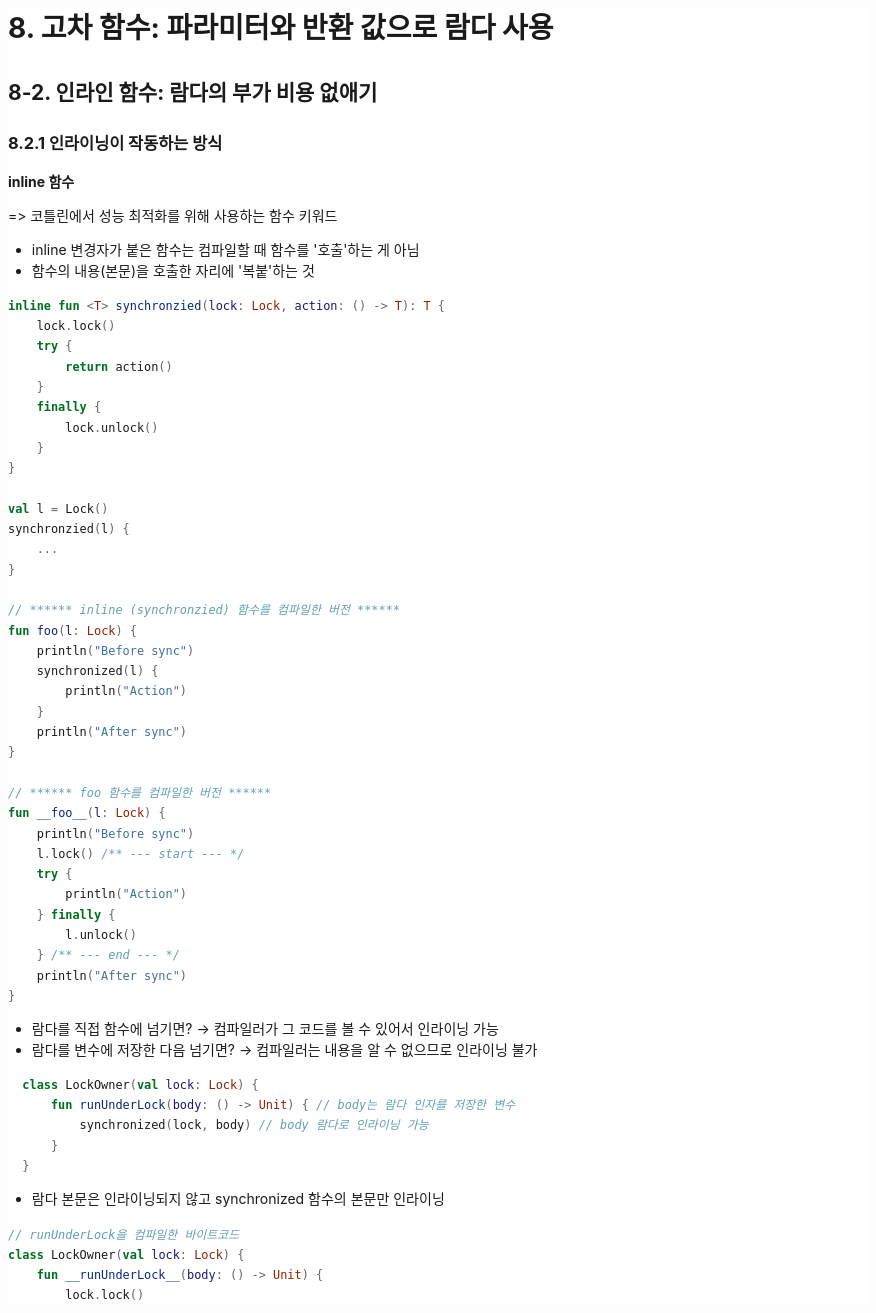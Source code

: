 # 8. 고차 함수: 파라미터와 반환 값으로 람다 사용 
## 8-2. 인라인 함수: 람다의 부가 비용 없애기 

### 8.2.1 인라이닝이 작동하는 방식
**inline 함수**

=> 코틀린에서 성능 최적화를 위해 사용하는 함수 키워드

- inline 변경자가 붙은 함수는 컴파일할 때 함수를 '호출'하는 게 아님 
- 함수의 내용(본문)을 호출한 자리에 '복붙'하는 것
```kotlin
inline fun <T> synchronzied(lock: Lock, action: () -> T): T {
    lock.lock()
    try {
        return action()
    }
    finally {
        lock.unlock()
    }
}

val l = Lock()
synchronzied(l) {
    ...
}

// ****** inline (synchronzied) 함수를 컴파일한 버전 ******
fun foo(l: Lock) {
    println("Before sync")
    synchronized(l) {
        println("Action")
    }
    println("After sync")
} 

// ****** foo 함수를 컴파일한 버전 ******
fun __foo__(l: Lock) {
    println("Before sync")
    l.lock() /** --- start --- */
    try {
        println("Action")
    } finally {
        l.unlock()
    } /** --- end --- */
    println("After sync")
} 
```
- 람다를 직접 함수에 넘기면? → 컴파일러가 그 코드를 볼 수 있어서 인라이닝 가능
- 람다를 변수에 저장한 다음 넘기면? → 컴파일러는 내용을 알 수 없으므로 인라이닝 불가
```kotlin
  class LockOwner(val lock: Lock) {
      fun runUnderLock(body: () -> Unit) { // body는 람다 인자를 저장한 변수
          synchronized(lock, body) // body 람다로 인라이닝 가능
      }
  } 
```
- 람다 본문은 인라이닝되지 않고 synchronized 함수의 본문만 인라이닝
```kotlin
// runUnderLock을 컴파일한 바이트코드
class LockOwner(val lock: Lock) {
    fun __runUnderLock__(body: () -> Unit) {
        lock.lock()
```